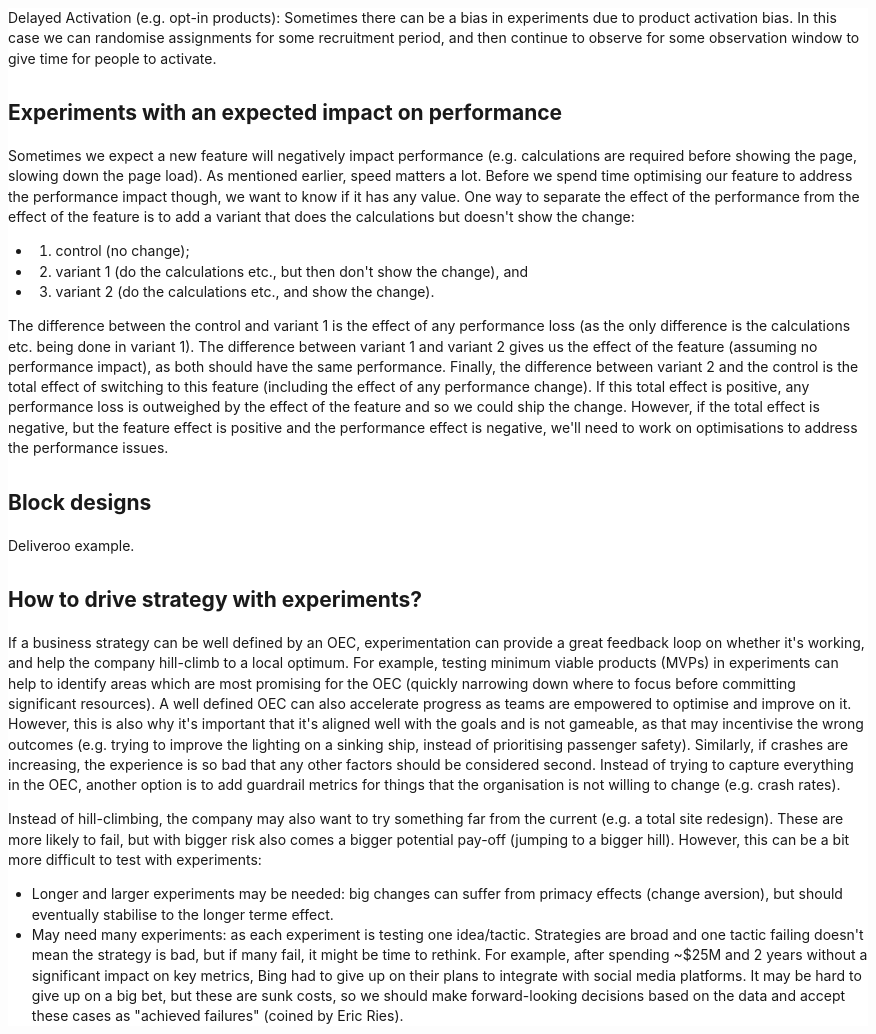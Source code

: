 Delayed Activation (e.g. opt-in products): Sometimes there can be a bias in experiments due to product activation bias. In this case we can randomise assignments for some recruitment period, and then continue to observe for some observation window to give time for people to activate. 

## Experiments with an expected impact on performance

Sometimes we expect a new feature will negatively impact performance (e.g. calculations are required before showing the page, slowing down the page load). As mentioned earlier, speed matters a lot. Before we spend time optimising our feature to address the performance impact though, we want to know if it has any value. One way to separate the effect of the performance from the effect of the feature is to add a variant that does the calculations but doesn't show the change:

- 1) control (no change); 
- 2) variant 1 (do the calculations etc., but then don't show the change), and 
- 3) variant 2 (do the calculations etc., and show the change). 

The difference between the control and variant 1 is the effect of any performance loss (as the only difference is the calculations etc. being done in variant 1). The difference between variant 1 and variant 2 gives us the effect of the feature (assuming no performance impact), as both should have the same performance. Finally, the difference between variant 2 and the control is the total effect of switching to this feature (including the effect of any performance change). If this total effect is positive, any performance loss is outweighed by the effect of the feature and so we could ship the change. However, if the total effect is negative, but the feature effect is positive and the performance effect is negative, we'll need to work on optimisations to address the performance issues. 

## Block designs
Deliveroo example.

## How to drive strategy with experiments?

If a business strategy can be well defined by an OEC, experimentation can provide a great feedback loop on whether it's working, and help the company hill-climb to a local optimum. For example, testing minimum viable products (MVPs) in experiments can help to identify areas which are most promising for the OEC (quickly narrowing down where to focus before committing significant resources). A well defined OEC can also accelerate progress as teams are empowered to optimise and improve on it. However, this is also why it's important that it's aligned well with the goals and is not gameable, as that may incentivise the wrong outcomes (e.g. trying to improve the lighting on a sinking ship, instead of prioritising passenger safety). Similarly, if crashes are increasing, the experience is so bad that any other factors should be considered second. Instead of trying to capture everything in the OEC, another option is to add guardrail metrics for things that the organisation is not willing to change (e.g. crash rates).

Instead of hill-climbing, the company may also want to try something far from the current (e.g. a total site redesign). These are more likely to fail, but with bigger risk also comes a bigger potential pay-off (jumping to a bigger hill). However, this can be a bit more difficult to test with experiments:

- Longer and larger experiments may be needed: big changes can suffer from primacy effects (change aversion), but should eventually stabilise to the longer terme effect. 
- May need many experiments: as each experiment is testing one idea/tactic. Strategies are broad and one tactic failing doesn't mean the strategy is bad, but if many fail, it might be time to rethink. For example, after spending ~$25M and 2 years without a significant impact on key metrics, Bing had to give up on their plans to integrate with social media platforms. It may be hard to give up on a big bet, but these are sunk costs, so we should make forward-looking decisions based on the data and accept these cases as "achieved failures" (coined by Eric Ries).
